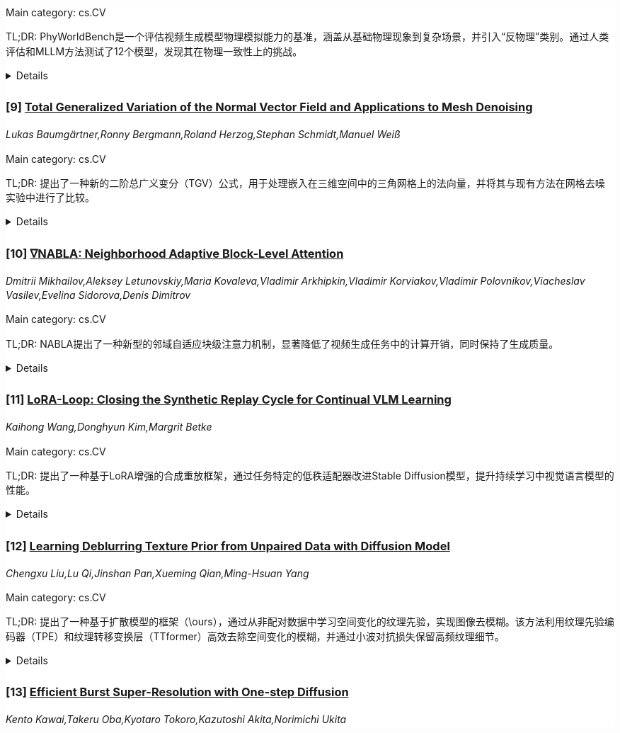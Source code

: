 Main category: cs.CV

TL;DR: PhyWorldBench是一个评估视频生成模型物理模拟能力的基准，涵盖从基础物理现象到复杂场景，并引入“反物理”类别。通过人类评估和MLLM方法测试了12个模型，发现其在物理一致性上的挑战。


<details><summary>Details</summary></details>


### [9] [Total Generalized Variation of the Normal Vector Field and Applications to Mesh Denoising](https://arxiv.org/abs/2507.13530)
*Lukas Baumgärtner,Ronny Bergmann,Roland Herzog,Stephan Schmidt,Manuel Weiß*

Main category: cs.CV

TL;DR: 提出了一种新的二阶总广义变分（TGV）公式，用于处理嵌入在三维空间中的三角网格上的法向量，并将其与现有方法在网格去噪实验中进行了比较。


<details><summary>Details</summary></details>


### [10] [$\nabla$NABLA: Neighborhood Adaptive Block-Level Attention](https://arxiv.org/abs/2507.13546)
*Dmitrii Mikhailov,Aleksey Letunovskiy,Maria Kovaleva,Vladimir Arkhipkin,Vladimir Korviakov,Vladimir Polovnikov,Viacheslav Vasilev,Evelina Sidorova,Denis Dimitrov*

Main category: cs.CV

TL;DR: NABLA提出了一种新型的邻域自适应块级注意力机制，显著降低了视频生成任务中的计算开销，同时保持了生成质量。


<details><summary>Details</summary></details>


### [11] [LoRA-Loop: Closing the Synthetic Replay Cycle for Continual VLM Learning](https://arxiv.org/abs/2507.13568)
*Kaihong Wang,Donghyun Kim,Margrit Betke*

Main category: cs.CV

TL;DR: 提出了一种基于LoRA增强的合成重放框架，通过任务特定的低秩适配器改进Stable Diffusion模型，提升持续学习中视觉语言模型的性能。


<details><summary>Details</summary></details>


### [12] [Learning Deblurring Texture Prior from Unpaired Data with Diffusion Model](https://arxiv.org/abs/2507.13599)
*Chengxu Liu,Lu Qi,Jinshan Pan,Xueming Qian,Ming-Hsuan Yang*

Main category: cs.CV

TL;DR: 提出了一种基于扩散模型的框架（\ours），通过从非配对数据中学习空间变化的纹理先验，实现图像去模糊。该方法利用纹理先验编码器（TPE）和纹理转移变换层（TTformer）高效去除空间变化的模糊，并通过小波对抗损失保留高频纹理细节。


<details><summary>Details</summary></details>


### [13] [Efficient Burst Super-Resolution with One-step Diffusion](https://arxiv.org/abs/2507.13607)
*Kento Kawai,Takeru Oba,Kyotaro Tokoro,Kazutoshi Akita,Norimichi Ukita*
